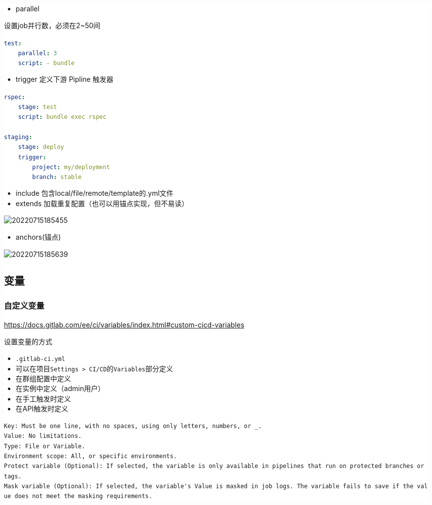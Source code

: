 - parallel

设置job并行数，必须在2~50间

```yaml
test:
    parallel: 3
    script: - bundle
```

- trigger 定义下游 Pipline 触发器

```yaml
rspec:
    stage: test
    script: bundle exec rspec

staging:
    stage: deploy
    trigger:
        project: my/deployment
        branch: stable
```

- include 包含local/file/remote/template的.yml文件
- extends 加载重复配置（也可以用锚点实现，但不易读）

![20220715185455](https://image.zuoright.com/20220715185455.png)

- anchors(锚点)

![20220715185639](https://image.zuoright.com/20220715185639.png)

## 变量

### 自定义变量

<https://docs.gitlab.com/ee/ci/variables/index.html#custom-cicd-variables>

设置变量的方式

- `.gitlab-ci.yml`
- 可以在项目`Settings > CI/CD`的`Variables`部分定义
- 在群组配置中定义
- 在实例中定义（admin用户）
- 在手工触发时定义
- 在API触发时定义

```text
Key: Must be one line, with no spaces, using only letters, numbers, or _.
Value: No limitations.
Type: File or Variable.
Environment scope: All, or specific environments.
Protect variable (Optional): If selected, the variable is only available in pipelines that run on protected branches or tags.
Mask variable (Optional): If selected, the variable's Value is masked in job logs. The variable fails to save if the value does not meet the masking requirements.
```
